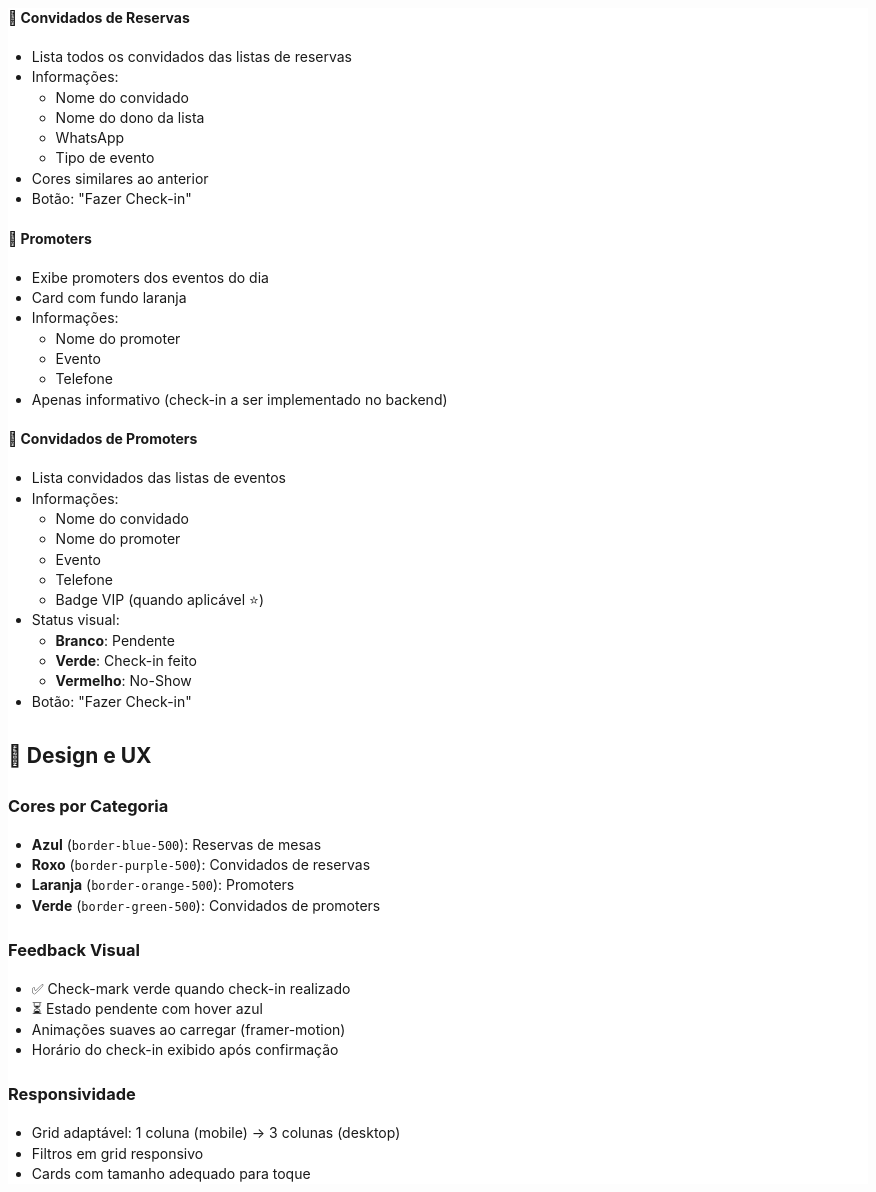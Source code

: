 #### **🔷 Convidados de Reservas**
- Lista todos os convidados das listas de reservas
- Informações:
  - Nome do convidado
  - Nome do dono da lista
  - WhatsApp
  - Tipo de evento
- Cores similares ao anterior
- Botão: "Fazer Check-in"

#### **🔷 Promoters**
- Exibe promoters dos eventos do dia
- Card com fundo laranja
- Informações:
  - Nome do promoter
  - Evento
  - Telefone
- Apenas informativo (check-in a ser implementado no backend)

#### **🔷 Convidados de Promoters**
- Lista convidados das listas de eventos
- Informações:
  - Nome do convidado
  - Nome do promoter
  - Evento
  - Telefone
  - Badge VIP (quando aplicável ⭐)
- Status visual:
  - **Branco**: Pendente
  - **Verde**: Check-in feito
  - **Vermelho**: No-Show
- Botão: "Fazer Check-in"

## 🎨 Design e UX

### Cores por Categoria
- **Azul** (`border-blue-500`): Reservas de mesas
- **Roxo** (`border-purple-500`): Convidados de reservas
- **Laranja** (`border-orange-500`): Promoters
- **Verde** (`border-green-500`): Convidados de promoters

### Feedback Visual
- ✅ Check-mark verde quando check-in realizado
- ⏳ Estado pendente com hover azul
- Animações suaves ao carregar (framer-motion)
- Horário do check-in exibido após confirmação

### Responsividade
- Grid adaptável: 1 coluna (mobile) → 3 colunas (desktop)
- Filtros em grid responsivo
- Cards com tamanho adequado para toque
